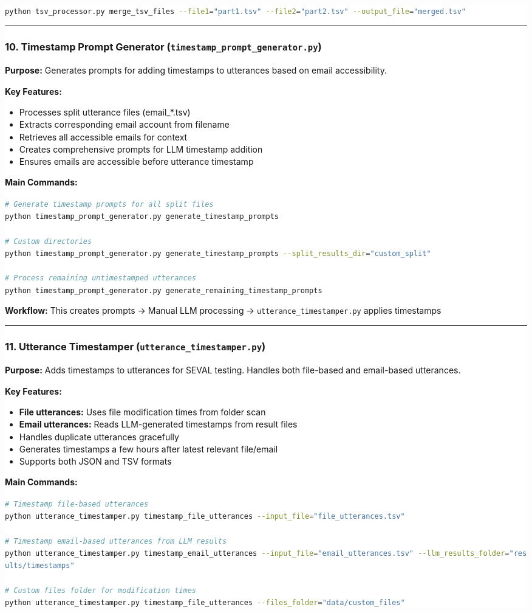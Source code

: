 ```bash
python tsv_processor.py merge_tsv_files --file1="part1.tsv" --file2="part2.tsv" --output_file="merged.tsv"
```

---

### 10. Timestamp Prompt Generator (`timestamp_prompt_generator.py`)

**Purpose:** Generates prompts for adding timestamps to utterances based on email accessibility.

**Key Features:**
- Processes split utterance files (email_*.tsv)
- Extracts corresponding email account from filename
- Retrieves all accessible emails for context
- Creates comprehensive prompts for LLM timestamp addition
- Ensures emails are accessible before utterance timestamp

**Main Commands:**
```bash
# Generate timestamp prompts for all split files
python timestamp_prompt_generator.py generate_timestamp_prompts

# Custom directories
python timestamp_prompt_generator.py generate_timestamp_prompts --split_results_dir="custom_split"

# Process remaining untimestamped utterances
python timestamp_prompt_generator.py generate_remaining_timestamp_prompts
```

**Workflow:** This creates prompts → Manual LLM processing → `utterance_timestamper.py` applies timestamps

---

### 11. Utterance Timestamper (`utterance_timestamper.py`)

**Purpose:** Adds timestamps to utterances for SEVAL testing. Handles both file-based and email-based utterances.

**Key Features:**
- **File utterances:** Uses file modification times from folder scan
- **Email utterances:** Reads LLM-generated timestamps from result files
- Handles duplicate utterances gracefully
- Generates timestamps a few hours after latest relevant file/email
- Supports both JSON and TSV formats

**Main Commands:**
```bash
# Timestamp file-based utterances
python utterance_timestamper.py timestamp_file_utterances --input_file="file_utterances.tsv"

# Timestamp email-based utterances from LLM results
python utterance_timestamper.py timestamp_email_utterances --input_file="email_utterances.tsv" --llm_results_folder="results/timestamps"

# Custom files folder for modification times
python utterance_timestamper.py timestamp_file_utterances --files_folder="data/custom_files"
```

